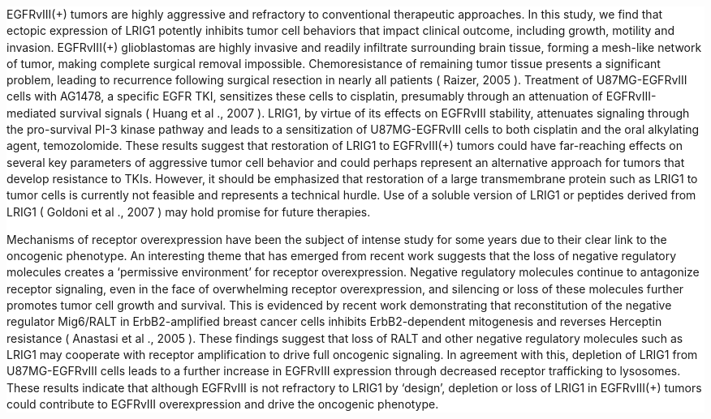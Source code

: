EGFRvIII(+) tumors are highly aggressive and refractory to conventional therapeutic approaches. In this study, we find that ectopic expression of LRIG1 potently inhibits tumor cell behaviors that impact clinical outcome, including growth, motility and invasion. EGFRvIII(+) glioblastomas are highly invasive and readily infiltrate surrounding brain tissue, forming a mesh-like network of tumor, making complete surgical removal impossible. Chemoresistance of remaining tumor tissue presents a significant problem, leading to recurrence following surgical resection in nearly all patients ( Raizer, 2005 ). Treatment of U87MG-EGFRvIII cells with AG1478, a specific EGFR TKI, sensitizes these cells to cisplatin, presumably through an attenuation of EGFRvIII-mediated survival signals ( Huang et al ., 2007 ). LRIG1, by virtue of its effects on EGFRvIII stability, attenuates signaling through the pro-survival PI-3 kinase pathway and leads to a sensitization of U87MG-EGFRvIII cells to both cisplatin and the oral alkylating agent, temozolomide. These results suggest that restoration of LRIG1 to EGFRvIII(+) tumors could have far-reaching effects on several key parameters of aggressive tumor cell behavior and could perhaps represent an alternative approach for tumors that develop resistance to TKIs. However, it should be emphasized that restoration of a large transmembrane protein such as LRIG1 to tumor cells is currently not feasible and represents a technical hurdle. Use of a soluble version of LRIG1 or peptides derived from LRIG1 ( Goldoni et al ., 2007 ) may hold promise for future therapies.

Mechanisms of receptor overexpression have been the subject of intense study for some years due to their clear link to the oncogenic phenotype. An interesting theme that has emerged from recent work suggests that the loss of negative regulatory molecules creates a ‘permissive environment’ for receptor overexpression. Negative regulatory molecules continue to antagonize receptor signaling, even in the face of overwhelming receptor overexpression, and silencing or loss of these molecules further promotes tumor cell growth and survival. This is evidenced by recent work demonstrating that reconstitution of the negative regulator Mig6/RALT in ErbB2-amplified breast cancer cells inhibits ErbB2-dependent mitogenesis and reverses Herceptin resistance ( Anastasi et al ., 2005 ). These findings suggest that loss of RALT and other negative regulatory molecules such as LRIG1 may cooperate with receptor amplification to drive full oncogenic signaling. In agreement with this, depletion of LRIG1 from U87MG-EGFRvIII cells leads to a further increase in EGFRvIII expression through decreased receptor trafficking to lysosomes. These results indicate that although EGFRvIII is not refractory to LRIG1 by ‘design’, depletion or loss of LRIG1 in EGFRvIII(+) tumors could contribute to EGFRvIII overexpression and drive the oncogenic phenotype.
